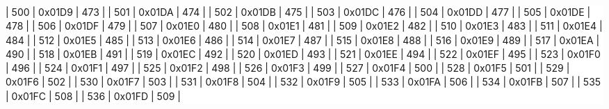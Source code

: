 |     500 | 0x01D9      |         473 |
|     501 | 0x01DA      |         474 |
|     502 | 0x01DB      |         475 |
|     503 | 0x01DC      |         476 |
|     504 | 0x01DD      |         477 |
|     505 | 0x01DE      |         478 |
|     506 | 0x01DF      |         479 |
|     507 | 0x01E0      |         480 |
|     508 | 0x01E1      |         481 |
|     509 | 0x01E2      |         482 |
|     510 | 0x01E3      |         483 |
|     511 | 0x01E4      |         484 |
|     512 | 0x01E5      |         485 |
|     513 | 0x01E6      |         486 |
|     514 | 0x01E7      |         487 |
|     515 | 0x01E8      |         488 |
|     516 | 0x01E9      |         489 |
|     517 | 0x01EA      |         490 |
|     518 | 0x01EB      |         491 |
|     519 | 0x01EC      |         492 |
|     520 | 0x01ED      |         493 |
|     521 | 0x01EE      |         494 |
|     522 | 0x01EF      |         495 |
|     523 | 0x01F0      |         496 |
|     524 | 0x01F1      |         497 |
|     525 | 0x01F2      |         498 |
|     526 | 0x01F3      |         499 |
|     527 | 0x01F4      |         500 |
|     528 | 0x01F5      |         501 |
|     529 | 0x01F6      |         502 |
|     530 | 0x01F7      |         503 |
|     531 | 0x01F8      |         504 |
|     532 | 0x01F9      |         505 |
|     533 | 0x01FA      |         506 |
|     534 | 0x01FB      |         507 |
|     535 | 0x01FC      |         508 |
|     536 | 0x01FD      |         509 |
